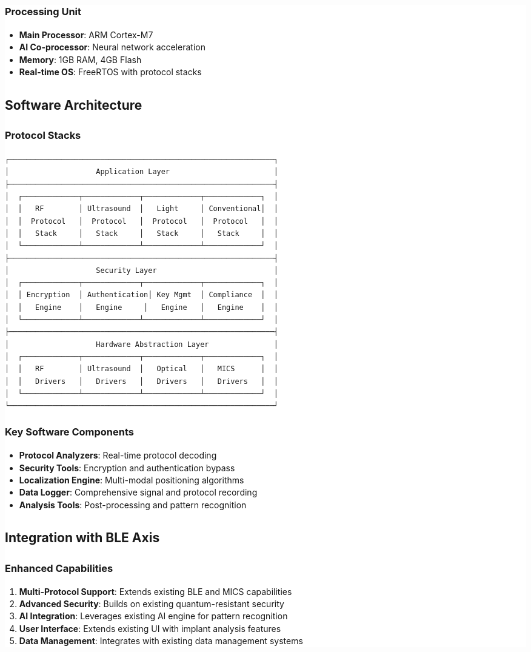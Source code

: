 ### Processing Unit
- **Main Processor**: ARM Cortex-M7
- **AI Co-processor**: Neural network acceleration
- **Memory**: 1GB RAM, 4GB Flash
- **Real-time OS**: FreeRTOS with protocol stacks

## Software Architecture

### Protocol Stacks
```
┌─────────────────────────────────────────────────────────────┐
│                    Application Layer                        │
├─────────────────────────────────────────────────────────────┤
│  ┌─────────────┬─────────────┬─────────────┬─────────────┐  │
│  │   RF        │ Ultrasound  │   Light     │ Conventional│  │
│  │  Protocol   │  Protocol   │  Protocol   │  Protocol   │  │
│  │   Stack     │   Stack     │   Stack     │   Stack     │  │
│  └─────────────┴─────────────┴─────────────┴─────────────┘  │
├─────────────────────────────────────────────────────────────┤
│                    Security Layer                           │
│  ┌─────────────┬─────────────┬─────────────┬─────────────┐  │
│  │ Encryption  │ Authentication│ Key Mgmt  │ Compliance  │  │
│  │   Engine    │   Engine     │   Engine   │   Engine    │  │
│  └─────────────┴─────────────┴─────────────┴─────────────┘  │
├─────────────────────────────────────────────────────────────┤
│                    Hardware Abstraction Layer               │
│  ┌─────────────┬─────────────┬─────────────┬─────────────┐  │
│  │   RF        │ Ultrasound  │   Optical   │   MICS      │  │
│  │   Drivers   │   Drivers   │   Drivers   │   Drivers   │  │
│  └─────────────┴─────────────┴─────────────┴─────────────┘  │
└─────────────────────────────────────────────────────────────┘
```

### Key Software Components
- **Protocol Analyzers**: Real-time protocol decoding
- **Security Tools**: Encryption and authentication bypass
- **Localization Engine**: Multi-modal positioning algorithms
- **Data Logger**: Comprehensive signal and protocol recording
- **Analysis Tools**: Post-processing and pattern recognition

## Integration with BLE Axis

### Enhanced Capabilities
1. **Multi-Protocol Support**: Extends existing BLE and MICS capabilities
2. **Advanced Security**: Builds on existing quantum-resistant security
3. **AI Integration**: Leverages existing AI engine for pattern recognition
4. **User Interface**: Extends existing UI with implant analysis features
5. **Data Management**: Integrates with existing data management systems
